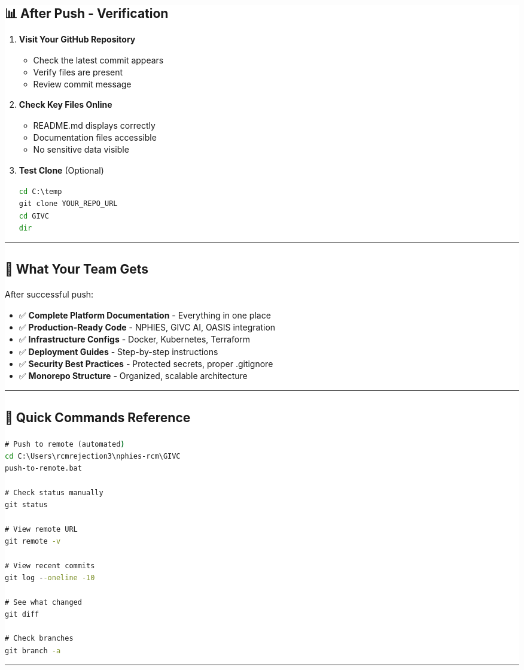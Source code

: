
## 📊 After Push - Verification

1. **Visit Your GitHub Repository**
   - Check the latest commit appears
   - Verify files are present
   - Review commit message

2. **Check Key Files Online**
   - README.md displays correctly
   - Documentation files accessible
   - No sensitive data visible

3. **Test Clone** (Optional)
   ```cmd
   cd C:\temp
   git clone YOUR_REPO_URL
   cd GIVC
   dir
   ```

---

## 🎁 What Your Team Gets

After successful push:

- ✅ **Complete Platform Documentation** - Everything in one place
- ✅ **Production-Ready Code** - NPHIES, GIVC AI, OASIS integration
- ✅ **Infrastructure Configs** - Docker, Kubernetes, Terraform
- ✅ **Deployment Guides** - Step-by-step instructions
- ✅ **Security Best Practices** - Protected secrets, proper .gitignore
- ✅ **Monorepo Structure** - Organized, scalable architecture

---

## 🚀 Quick Commands Reference

```cmd
# Push to remote (automated)
cd C:\Users\rcmrejection3\nphies-rcm\GIVC
push-to-remote.bat

# Check status manually
git status

# View remote URL
git remote -v

# View recent commits
git log --oneline -10

# See what changed
git diff

# Check branches
git branch -a
```

---